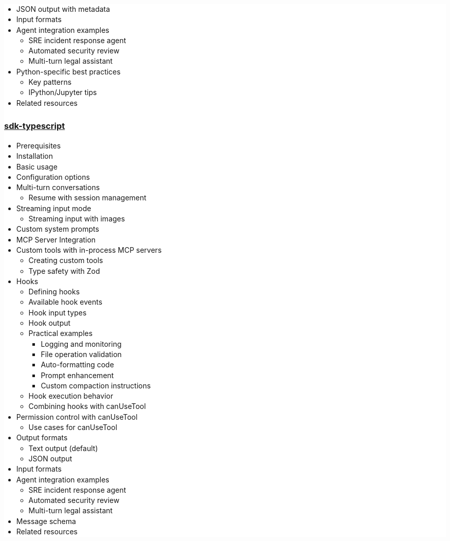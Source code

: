   - JSON output with metadata
- Input formats
- Agent integration examples
  - SRE incident response agent
  - Automated security review
  - Multi-turn legal assistant
- Python-specific best practices
  - Key patterns
  - IPython/Jupyter tips
- Related resources

### [​](https://docs.anthropic.com/en/docs/claude-code/claude_code_docs_map\#sdk-typescript)  [sdk-typescript](https://docs.anthropic.com/en/docs/claude-code/sdk/sdk-typescript.md)

- Prerequisites
- Installation
- Basic usage
- Configuration options
- Multi-turn conversations
  - Resume with session management
- Streaming input mode
  - Streaming input with images
- Custom system prompts
- MCP Server Integration
- Custom tools with in-process MCP servers
  - Creating custom tools
  - Type safety with Zod
- Hooks
  - Defining hooks
  - Available hook events
  - Hook input types
  - Hook output
  - Practical examples
    - Logging and monitoring
    - File operation validation
    - Auto-formatting code
    - Prompt enhancement
    - Custom compaction instructions
  - Hook execution behavior
  - Combining hooks with canUseTool
- Permission control with canUseTool
  - Use cases for canUseTool
- Output formats
  - Text output (default)
  - JSON output
- Input formats
- Agent integration examples
  - SRE incident response agent
  - Automated security review
  - Multi-turn legal assistant
- Message schema
- Related resources
